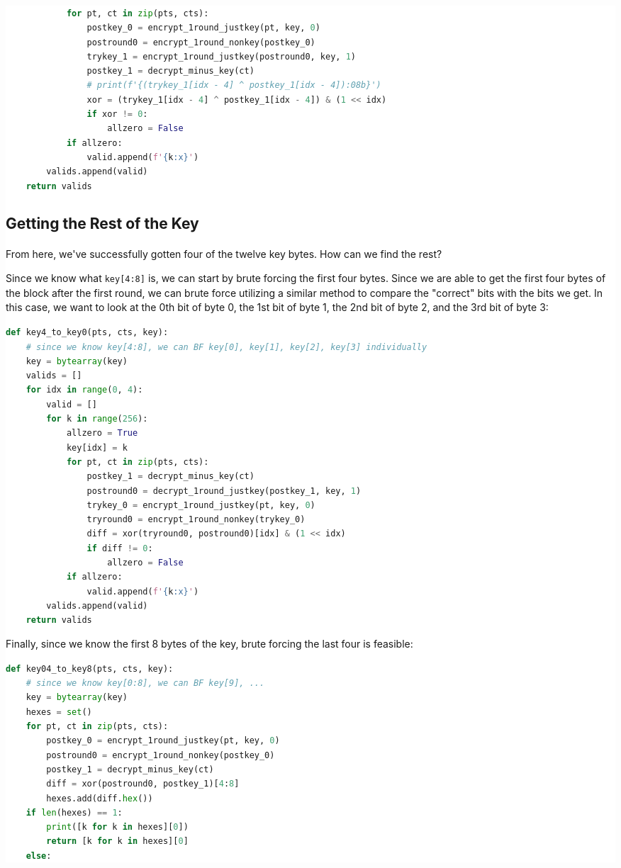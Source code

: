 ```python
            for pt, ct in zip(pts, cts):
                postkey_0 = encrypt_1round_justkey(pt, key, 0)
                postround0 = encrypt_1round_nonkey(postkey_0)
                trykey_1 = encrypt_1round_justkey(postround0, key, 1)
                postkey_1 = decrypt_minus_key(ct)
                # print(f'{(trykey_1[idx - 4] ^ postkey_1[idx - 4]):08b}')
                xor = (trykey_1[idx - 4] ^ postkey_1[idx - 4]) & (1 << idx)
                if xor != 0:
                    allzero = False
            if allzero:
                valid.append(f'{k:x}')
        valids.append(valid)
    return valids
```

## Getting the Rest of the Key

From here, we've successfully gotten four of the twelve key bytes. How can we find the rest?

Since we know what `key[4:8]` is, we can start by brute forcing the first four bytes. Since we are able to get the first four bytes of the block after the first round, we can brute force utilizing a similar method to compare the "correct" bits with the bits we get. In this case, we want to look at the 0th bit of byte 0, the 1st bit of byte 1, the 2nd bit of byte 2, and the 3rd bit of byte 3:

```python
def key4_to_key0(pts, cts, key):
    # since we know key[4:8], we can BF key[0], key[1], key[2], key[3] individually
    key = bytearray(key)
    valids = []
    for idx in range(0, 4):
        valid = []
        for k in range(256):
            allzero = True
            key[idx] = k
            for pt, ct in zip(pts, cts):
                postkey_1 = decrypt_minus_key(ct)
                postround0 = decrypt_1round_justkey(postkey_1, key, 1)
                trykey_0 = encrypt_1round_justkey(pt, key, 0)
                tryround0 = encrypt_1round_nonkey(trykey_0)
                diff = xor(tryround0, postround0)[idx] & (1 << idx)
                if diff != 0:
                    allzero = False
            if allzero:
                valid.append(f'{k:x}')
        valids.append(valid)
    return valids
```

Finally, since we know the first 8 bytes of the key, brute forcing the last four is feasible:

```python
def key04_to_key8(pts, cts, key):
    # since we know key[0:8], we can BF key[9], ...
    key = bytearray(key)
    hexes = set()
    for pt, ct in zip(pts, cts):
        postkey_0 = encrypt_1round_justkey(pt, key, 0)
        postround0 = encrypt_1round_nonkey(postkey_0)
        postkey_1 = decrypt_minus_key(ct)
        diff = xor(postround0, postkey_1)[4:8]
        hexes.add(diff.hex())
    if len(hexes) == 1:
        print([k for k in hexes][0])
        return [k for k in hexes][0]
    else:
```